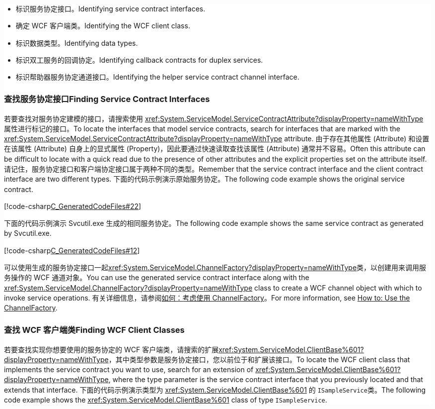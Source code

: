 - <span data-ttu-id="afffa-111">标识服务协定接口。</span><span class="sxs-lookup"><span data-stu-id="afffa-111">Identifying service contract interfaces.</span></span>  
  
- <span data-ttu-id="afffa-112">确定 WCF 客户端类。</span><span class="sxs-lookup"><span data-stu-id="afffa-112">Identifying the WCF client class.</span></span>  
  
- <span data-ttu-id="afffa-113">标识数据类型。</span><span class="sxs-lookup"><span data-stu-id="afffa-113">Identifying data types.</span></span>  
  
- <span data-ttu-id="afffa-114">标识双工服务的回调协定。</span><span class="sxs-lookup"><span data-stu-id="afffa-114">Identifying callback contracts for duplex services.</span></span>  
  
- <span data-ttu-id="afffa-115">标识帮助器服务协定通道接口。</span><span class="sxs-lookup"><span data-stu-id="afffa-115">Identifying the helper service contract channel interface.</span></span>  
  
### <a name="finding-service-contract-interfaces"></a><span data-ttu-id="afffa-116">查找服务协定接口</span><span class="sxs-lookup"><span data-stu-id="afffa-116">Finding Service Contract Interfaces</span></span>  
 <span data-ttu-id="afffa-117">若要查找对服务协定建模的接口，请搜索使用 <xref:System.ServiceModel.ServiceContractAttribute?displayProperty=nameWithType> 属性进行标记的接口。</span><span class="sxs-lookup"><span data-stu-id="afffa-117">To locate the interfaces that model service contracts, search for interfaces that are marked with the <xref:System.ServiceModel.ServiceContractAttribute?displayProperty=nameWithType> attribute.</span></span> <span data-ttu-id="afffa-118">由于存在其他属性 (Attribute) 和设置在该属性 (Attribute) 自身上的显式属性 (Property)，因此要通过快速读取查找该属性 (Attribute) 通常并不容易。</span><span class="sxs-lookup"><span data-stu-id="afffa-118">Often this attribute can be difficult to locate with a quick read due to the presence of other attributes and the explicit properties set on the attribute itself.</span></span> <span data-ttu-id="afffa-119">请记住，服务协定接口和客户端协定接口属于两种不同的类型。</span><span class="sxs-lookup"><span data-stu-id="afffa-119">Remember that the service contract interface and the client contract interface are two different types.</span></span> <span data-ttu-id="afffa-120">下面的代码示例演示原始服务协定。</span><span class="sxs-lookup"><span data-stu-id="afffa-120">The following code example shows the original service contract.</span></span>  
  
 [!code-csharp[C_GeneratedCodeFiles#22](../../../../samples/snippets/csharp/VS_Snippets_CFX/c_generatedcodefiles/cs/proxycode.cs#22)]  
  
 <span data-ttu-id="afffa-121">下面的代码示例演示 Svcutil.exe 生成的相同服务协定。</span><span class="sxs-lookup"><span data-stu-id="afffa-121">The following code example shows the same service contract as generated by Svcutil.exe.</span></span>  
  
 [!code-csharp[C_GeneratedCodeFiles#12](../../../../samples/snippets/csharp/VS_Snippets_CFX/c_generatedcodefiles/cs/proxycode.cs#12)]  
  
 <span data-ttu-id="afffa-122">可以使用生成的服务协定接口一起<xref:System.ServiceModel.ChannelFactory?displayProperty=nameWithType>类，以创建用来调用服务操作的 WCF 通道对象。</span><span class="sxs-lookup"><span data-stu-id="afffa-122">You can use the generated service contract interface along with the <xref:System.ServiceModel.ChannelFactory?displayProperty=nameWithType> class to create a WCF channel object with which to invoke service operations.</span></span> <span data-ttu-id="afffa-123">有关详细信息，请参阅[如何：考虑使用 ChannelFactory](../../../../docs/framework/wcf/feature-details/how-to-use-the-channelfactory.md)。</span><span class="sxs-lookup"><span data-stu-id="afffa-123">For more information, see [How to: Use the ChannelFactory](../../../../docs/framework/wcf/feature-details/how-to-use-the-channelfactory.md).</span></span>  
  
### <a name="finding-wcf-client-classes"></a><span data-ttu-id="afffa-124">查找 WCF 客户端类</span><span class="sxs-lookup"><span data-stu-id="afffa-124">Finding WCF Client Classes</span></span>  
 <span data-ttu-id="afffa-125">若要查找实现你想要使用的服务协定的 WCF 客户端类，请搜索的扩展<xref:System.ServiceModel.ClientBase%601?displayProperty=nameWithType>，其中类型参数是服务协定接口，您以前位于和扩展该接口。</span><span class="sxs-lookup"><span data-stu-id="afffa-125">To locate the WCF client class that implements the service contract you want to use, search for an extension of <xref:System.ServiceModel.ClientBase%601?displayProperty=nameWithType>, where the type parameter is the service contract interface that you previously located and that extends that interface.</span></span> <span data-ttu-id="afffa-126">下面的代码示例演示类型为 <xref:System.ServiceModel.ClientBase%601> 的 `ISampleService`类。</span><span class="sxs-lookup"><span data-stu-id="afffa-126">The following code example shows the <xref:System.ServiceModel.ClientBase%601> class of type `ISampleService`.</span></span>  
  